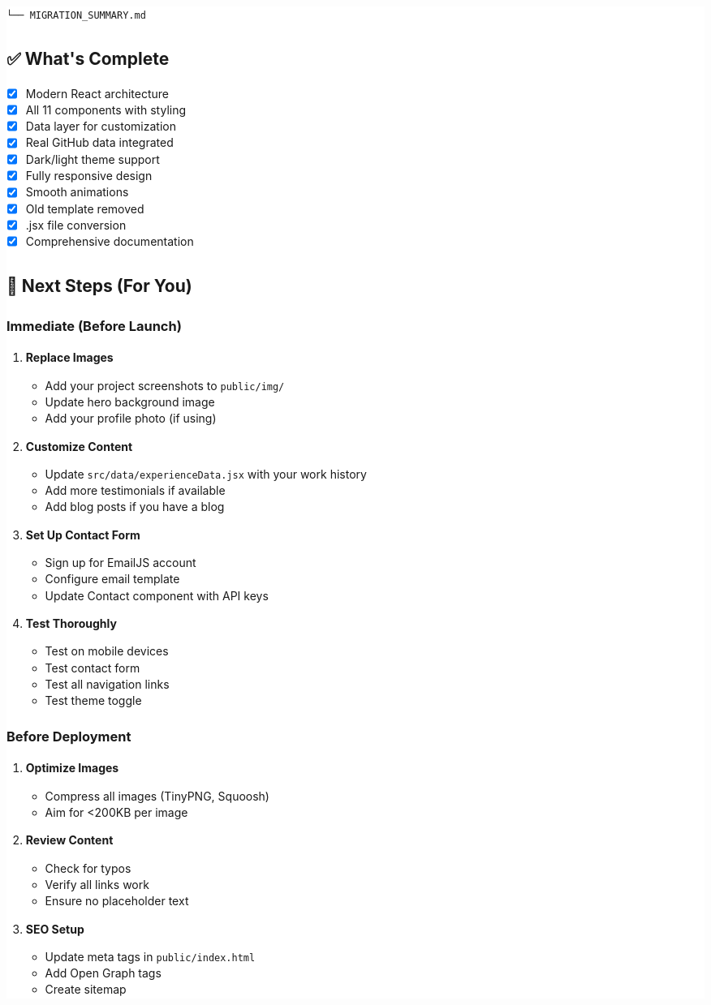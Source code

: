 ```
└── MIGRATION_SUMMARY.md
```

## ✅ What's Complete

- [x] Modern React architecture
- [x] All 11 components with styling
- [x] Data layer for customization
- [x] Real GitHub data integrated
- [x] Dark/light theme support
- [x] Fully responsive design
- [x] Smooth animations
- [x] Old template removed
- [x] .jsx file conversion
- [x] Comprehensive documentation

## 🎯 Next Steps (For You)

### Immediate (Before Launch)
1. **Replace Images**
   - Add your project screenshots to `public/img/`
   - Update hero background image
   - Add your profile photo (if using)

2. **Customize Content**
   - Update `src/data/experienceData.jsx` with your work history
   - Add more testimonials if available
   - Add blog posts if you have a blog

3. **Set Up Contact Form**
   - Sign up for EmailJS account
   - Configure email template
   - Update Contact component with API keys

4. **Test Thoroughly**
   - Test on mobile devices
   - Test contact form
   - Test all navigation links
   - Test theme toggle

### Before Deployment
1. **Optimize Images**
   - Compress all images (TinyPNG, Squoosh)
   - Aim for <200KB per image

2. **Review Content**
   - Check for typos
   - Verify all links work
   - Ensure no placeholder text

3. **SEO Setup**
   - Update meta tags in `public/index.html`
   - Add Open Graph tags
   - Create sitemap
